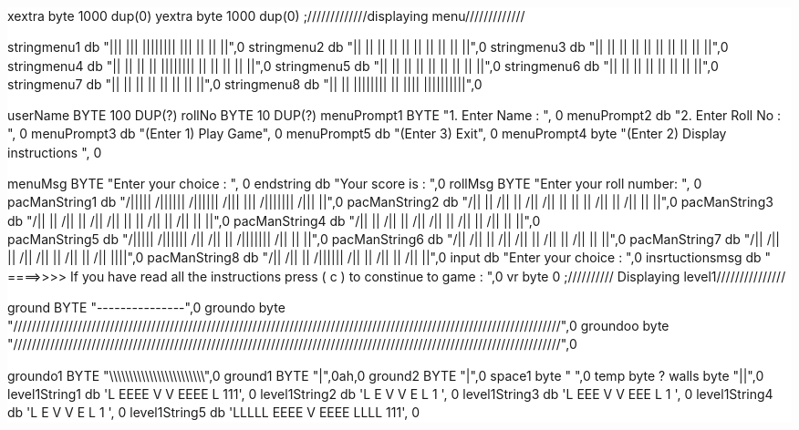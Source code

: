 xextra byte 1000 dup(0)
yextra byte 1000 dup(0)
;/////////////displaying menu/////////////

stringmenu1  db               "|||         |||  ||||||||  |||        ||  ||      ||",0
stringmenu2  db               "|| ||     || ||  ||        || ||      ||  ||      ||",0
stringmenu3  db               "||  ||   ||  ||  ||        ||  ||     ||  ||      ||",0
stringmenu4  db               "||   || ||   ||  ||||||||  ||   ||    ||  ||      ||",0
stringmenu5  db               "||    ||     ||  ||        ||    ||   ||  ||      ||",0
stringmenu6  db               "||           ||  ||        ||     ||  ||  ||      ||",0
stringmenu7  db               "||           ||  ||        ||      || ||  ||      ||",0
stringmenu8  db               "||           ||  ||||||||  ||       ||||  ||||||||||",0
               

userName    BYTE 100 DUP(?)
rollNo      BYTE 10 DUP(?)
menuPrompt1  BYTE           "1. Enter Name : ", 0
menuPrompt2  db "2. Enter Roll No : ", 0
menuPrompt3 db "(Enter 1) Play Game", 0
menuPrompt5   db "(Enter 3) Exit", 0
menuPrompt4 byte            "(Enter 2) Display instructions ", 0

menuMsg     BYTE "Enter your choice : ", 0
endstring db "Your score is : ",0
rollMsg     BYTE "Enter your roll number: ", 0
 pacManString1               db "/|||||  /||||||  /||||||      /|||      |||  /||||||| /|||       ||",0
 pacManString2               db "/|| ||  /||  ||  /||          /|| ||  || ||  /||   || /|| ||     ||",0
 pacManString3               db "/|| ||  /||  ||  /||          /||   ||   ||  /||   || /||  ||    ||",0
 pacManString4               db "/|| ||  /||  ||  /||          /||        ||  /||   || /||   ||   ||",0    
 pacManString5               db "/|||||  /||||||  /||          /||        ||  /||||||| /||    ||  ||",0
 pacManString6               db "/||     /||  ||  /||          /||        ||  /||   || /||     || ||",0
 pacManString7               db "/||     /||  ||  /||          /||        ||  /||   || /||      ||||",0
 pacManString8               db "/||     /||  ||  /||||||      /||        ||  /||   || /||        ||",0
 input db "Enter your choice : ",0
 insrtuctionsmsg             db " ====>>>> If you have read all the instructions press ( c ) to constinue to game : ",0
 vr byte 0
 ;////////// Displaying level1///////////////

ground BYTE "---------------",0
groundo byte "///////////////////////////////////////////////////////////////////////////////////////////////////////////////////////",0
groundoo byte "///////////////////////////////////////////////////////////////////////////////////////////////////////////////////////",0

groundo1 BYTE "\\\\\\\\\\\\\\\\\\\\\\\\\\\\\\\\\\\\\\\\\\\\\\\\\",0
ground1 BYTE "|",0ah,0
ground2 BYTE "|",0
space1 byte " ",0
temp byte ?
walls byte "||",0
level1String1                 db 'L        EEEE  V   V  EEEE  L      111', 0
level1String2                 db 'L        E     V   V  E     L       1 ', 0
level1String3                 db 'L        EEE   V   V  EEE   L       1 ', 0
level1String4                 db 'L        E      V V   E     L       1 ', 0
level1String5                 db 'LLLLL    EEEE    V    EEEE  LLLL   111', 0

